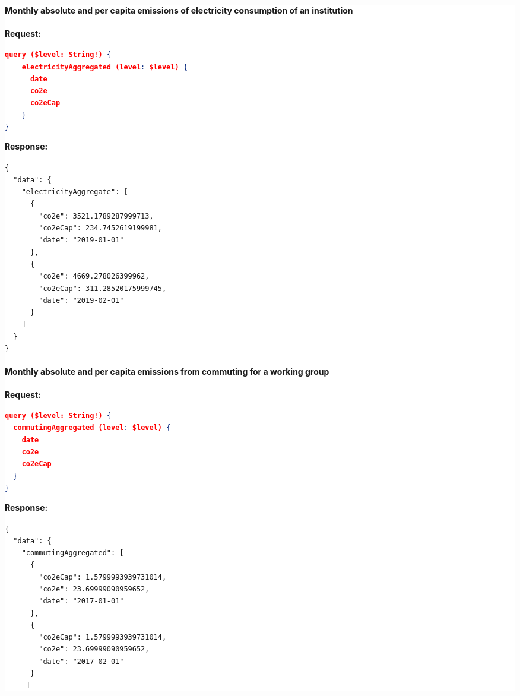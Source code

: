 #### Monthly absolute and per capita emissions of electricity consumption of an institution

**Request:**

``` json
query ($level: String!) {
    electricityAggregated (level: $level) {
      date
      co2e
      co2eCap
    }
}
```

**Response:**

```
{
  "data": {
    "electricityAggregate": [
      {
        "co2e": 3521.1789287999713,
        "co2eCap": 234.7452619199981,
        "date": "2019-01-01"
      },
      {
        "co2e": 4669.278026399962,
        "co2eCap": 311.28520175999745,
        "date": "2019-02-01"
      }
    ]
  }
}
```


#### Monthly absolute and per capita emissions from commuting for a working group

**Request:**

``` json
query ($level: String!) {
  commutingAggregated (level: $level) {
    date
    co2e
    co2eCap
  }
}
```

**Response:**

```
{
  "data": {
    "commutingAggregated": [
      {
        "co2eCap": 1.5799993939731014,
        "co2e": 23.69999090959652,
        "date": "2017-01-01"
      },
      {
        "co2eCap": 1.5799993939731014,
        "co2e": 23.69999090959652,
        "date": "2017-02-01"
      }
     ]
```